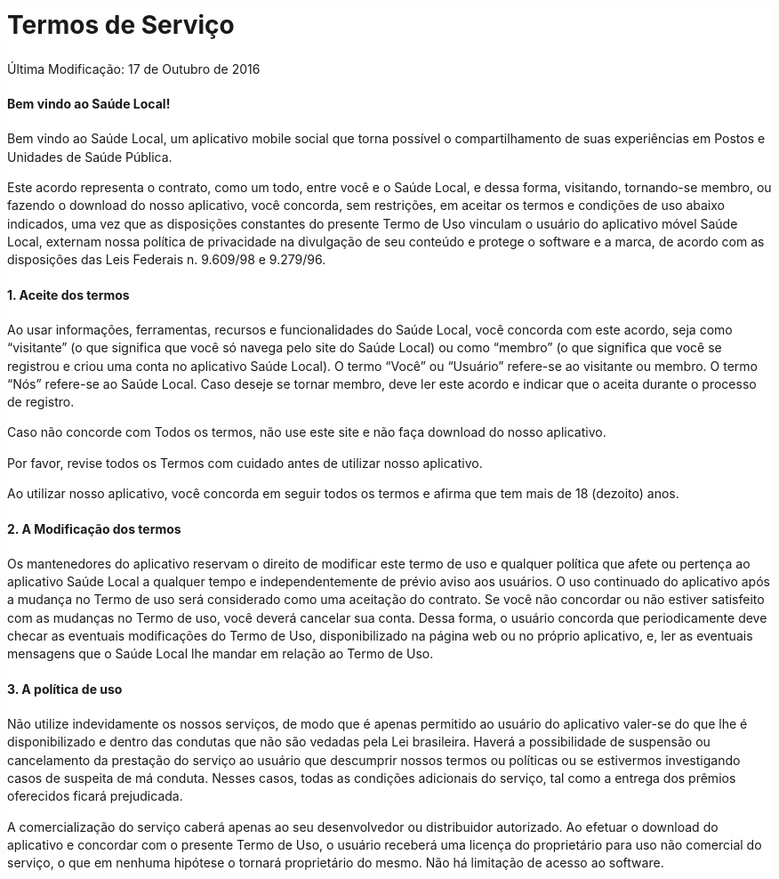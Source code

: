 # Termos de Serviço

Última Modificação: 17 de Outubro de 2016

#### Bem vindo ao Saúde Local!

Bem vindo ao Saúde Local, um aplicativo mobile social que torna possível o compartilhamento de suas experiências em Postos e Unidades de Saúde Pública.

Este acordo representa o contrato, como um todo, entre você e o Saúde Local, e dessa forma, visitando, tornando-se membro, ou fazendo o download do nosso aplicativo, você concorda, sem restrições, em aceitar os termos e condições de uso abaixo indicados, uma vez que as disposições constantes do presente Termo de Uso vinculam o usuário do aplicativo móvel Saúde Local, externam nossa política de privacidade na divulgação de seu conteúdo e protege o software e a marca, de acordo com as disposições das Leis Federais n. 9.609/98 e 9.279/96.

#### 1\. Aceite dos termos

Ao usar informações, ferramentas, recursos e funcionalidades do Saúde Local, você concorda com este acordo, seja como “visitante” (o que significa que você só navega pelo site do Saúde Local) ou como “membro” (o que significa que você se registrou e criou uma conta no aplicativo Saúde Local). O termo “Você” ou “Usuário” refere-se ao visitante ou membro. O termo “Nós” refere-se ao Saúde Local. Caso deseje se tornar membro, deve ler este acordo e indicar que o aceita durante o processo de registro.

Caso não concorde com Todos os termos, não use este site e não faça download do nosso aplicativo.

Por favor, revise todos os Termos com cuidado antes de utilizar nosso aplicativo.

Ao utilizar nosso aplicativo, você concorda em seguir todos os termos e afirma que tem mais de 18 (dezoito) anos.

#### 2\. A Modificação dos termos

Os mantenedores do aplicativo reservam o direito de modificar este termo de uso e qualquer política que afete ou pertença ao aplicativo Saúde Local a qualquer tempo e independentemente de prévio aviso aos usuários. O uso continuado do aplicativo após a mudança no Termo de uso será considerado como uma aceitação do contrato. Se você não concordar ou não estiver satisfeito com as mudanças no Termo de uso, você deverá cancelar sua conta. Dessa forma, o usuário concorda que periodicamente deve checar as eventuais modificações do Termo de Uso, disponibilizado na página web ou no próprio aplicativo, e, ler as eventuais mensagens que o Saúde Local lhe mandar em relação ao Termo de Uso.

#### 3\. A política de uso

Não utilize indevidamente os nossos serviços, de modo que é apenas permitido ao usuário do aplicativo valer-se do que lhe é disponibilizado e dentro das condutas que não são vedadas pela Lei brasileira. Haverá a possibilidade de suspensão ou cancelamento da prestação do serviço ao usuário que descumprir nossos termos ou políticas ou se estivermos investigando casos de suspeita de má conduta. Nesses casos, todas as condições adicionais do serviço, tal como a entrega dos prêmios oferecidos ficará prejudicada.

A comercialização do serviço caberá apenas ao seu desenvolvedor ou distribuidor autorizado. Ao efetuar o download do aplicativo e concordar com o presente Termo de Uso, o usuário receberá uma licença do proprietário para uso não comercial do serviço, o que em nenhuma hipótese o tornará proprietário do mesmo. Não há limitação de acesso ao software.
